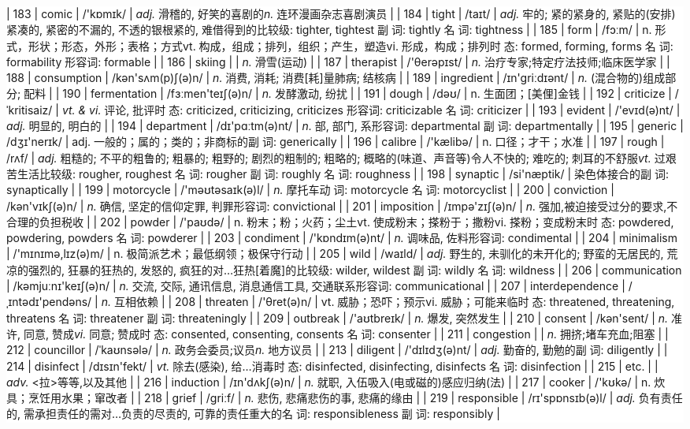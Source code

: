 | 183  | comic           | /'kɒmɪk/                        | *adj.* 滑稽的, 好笑的喜剧的*n.* 连环漫画杂志喜剧演员         |
| 184  | tight           | /taɪt/                          | *adj.* 牢的; 紧的紧身的, 紧贴的(安排)紧凑的, 紧密的不漏的, 不透的银根紧的, 难借得到的比较级: tighter, tightest 副 词: tightly 名 词: tightness |
| 185  | form            | /fɔːm/                          | n. 形式，形状；形态，外形；表格；方式vt. 构成，组成；排列，组织；产生，塑造vi. 形成，构成；排列时 态: formed, forming, forms 名 词: formability 形容词: formable |
| 186  | skiing          |                                 | *n.* 滑雪(运动)                                              |
| 187  | therapist       | /'θerəpɪst/                     | *n.* 治疗专家;特定疗法技师;临床医学家                        |
| 188  | consumption     | /kən'sʌm(p)ʃ(ə)n/               | *n.* 消费, 消耗; 消费[耗]量肺病; 结核病                      |
| 189  | ingredient      | /ɪn'griːdɪənt/                  | *n.* (混合物的)组成部分; 配料                                |
| 190  | fermentation    | /fɜːmen'teɪʃ(ə)n/               | *n.* 发酵激动, 纷扰                                          |
| 191  | dough           | /dəʊ/                           | n. 生面团；[美俚]金钱                                        |
| 192  | criticize       | /ˈkritisaiz/                    | *vt. & vi.* 评论, 批评时 态: criticized, criticizing, criticizes 形容词: criticizable 名 词: criticizer |
| 193  | evident         | /'evɪd(ə)nt/                    | *adj.* 明显的, 明白的                                        |
| 194  | department      | /dɪ'pɑːtm(ə)nt/                 | *n.* 部, 部门, 系形容词: departmental 副 词: departmentally  |
| 195  | generic         | /dʒɪ'nerɪk/                     | adj. 一般的；属的；类的；非商标的副 词: generically          |
| 196  | calibre         | /'kælibə/                       | n. 口径；才干；水准                                          |
| 197  | rough           | /rʌf/                           | *adj.* 粗糙的; 不平的粗鲁的; 粗暴的; 粗野的; 剧烈的粗制的; 粗略的; 概略的(味道、声音等)令人不快的; 难吃的; 刺耳的不舒服*vt.* 过艰苦生活比较级: rougher, roughest 名 词: rougher 副 词: roughly 名 词: roughness |
| 198  | synaptic        | /si'næptik/                     | 染色体接合的副 词: synaptically                              |
| 199  | motorcycle      | /'məʊtəsaɪk(ə)l/                | *n.* 摩托车动 词: motorcycle 名 词: motorcyclist             |
| 200  | conviction      | /kən'vɪkʃ(ə)n/                  | *n.* 确信, 坚定的信仰定罪, 判罪形容词: convictional          |
| 201  | imposition      | /ɪmpə'zɪʃ(ə)n/                  | *n.* 强加,被迫接受过分的要求,不合理的负担税收                |
| 202  | powder          | /'paʊdə/                        | n. 粉末；粉；火药；尘土vt. 使成粉末；搽粉于；撒粉vi. 搽粉；变成粉末时 态: powdered, powdering, powders 名 词: powderer |
| 203  | condiment       | /'kɒndɪm(ə)nt/                  | *n.* 调味品, 佐料形容词: condimental                         |
| 204  | minimalism      | /'mɪnɪmə,lɪz(ə)m/               | n. 极简派艺术；最低纲领；极保守行动                          |
| 205  | wild            | /waɪld/                         | *adj.* 野生的, 未驯化的未开化的; 野蛮的无居民的, 荒凉的强烈的, 狂暴的狂热的, 发怒的, 疯狂的对…狂热[着魔]的比较级: wilder, wildest 副 词: wildly 名 词: wildness |
| 206  | communication   | /kəmjuːnɪ'keɪʃ(ə)n/             | *n.* 交流, 交际, 通讯信息, 消息通信工具, 交通联系形容词: communicational |
| 207  | interdependence | /ˌɪntədɪ'pendəns/               | *n.* 互相依赖                                                |
| 208  | threaten        | /'θret(ə)n/                     | vt. 威胁；恐吓；预示vi. 威胁；可能来临时 态: threatened, threatening, threatens 名 词: threatener 副 词: threateningly |
| 209  | outbreak        | /'aʊtbreɪk/                     | *n.* 爆发, 突然发生                                          |
| 210  | consent         | /kən'sent/                      | *n.* 准许, 同意, 赞成*vi.* 同意; 赞成时 态: consented, consenting, consents 名 词: consenter |
| 211  | congestion      |                                 | *n.* 拥挤;堵车充血;阻塞                                      |
| 212  | councillor      | /ˈkaʊnsələ/                     | *n.* 政务会委员;议员*n.* 地方议员                            |
| 213  | diligent        | /'dɪlɪdʒ(ə)nt/                  | *adj.* 勤奋的, 勤勉的副 词: diligently                       |
| 214  | disinfect       | /dɪsɪn'fekt/                    | *vt.* 除去(感染), 给…消毒时 态: disinfected, disinfecting, disinfects 名 词: disinfection |
| 215  | etc.            |                                 | *adv.* <拉>等等,以及其他                                     |
| 216  | induction       | /ɪn'dʌkʃ(ə)n/                   | *n.* 就职, 入伍吸入(电或磁的)感应归纳(法)                    |
| 217  | cooker          | /'kʊkə/                         | n. 炊具；烹饪用水果；窜改者                                  |
| 218  | grief           | /griːf/                         | *n.* 悲伤, 悲痛悲伤的事, 悲痛的缘由                          |
| 219  | responsible     | /rɪ'spɒnsɪb(ə)l/                | *adj.* 负有责任的, 需承担责任的需对…负责的尽责的, 可靠的责任重大的名 词: responsibleness 副 词: responsibly |